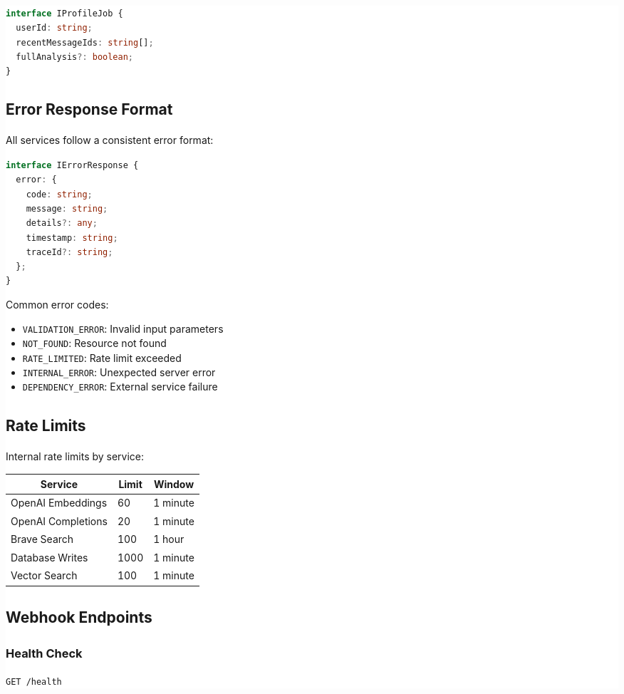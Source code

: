 ```typescript
interface IProfileJob {
  userId: string;
  recentMessageIds: string[];
  fullAnalysis?: boolean;
}
```

## Error Response Format

All services follow a consistent error format:

```typescript
interface IErrorResponse {
  error: {
    code: string;
    message: string;
    details?: any;
    timestamp: string;
    traceId?: string;
  };
}
```

Common error codes:

- `VALIDATION_ERROR`: Invalid input parameters
- `NOT_FOUND`: Resource not found
- `RATE_LIMITED`: Rate limit exceeded
- `INTERNAL_ERROR`: Unexpected server error
- `DEPENDENCY_ERROR`: External service failure

## Rate Limits

Internal rate limits by service:

| Service | Limit | Window |
|---------|-------|--------|
| OpenAI Embeddings | 60 | 1 minute |
| OpenAI Completions | 20 | 1 minute |
| Brave Search | 100 | 1 hour |
| Database Writes | 1000 | 1 minute |
| Vector Search | 100 | 1 minute |

## Webhook Endpoints

### Health Check

`GET /health`
